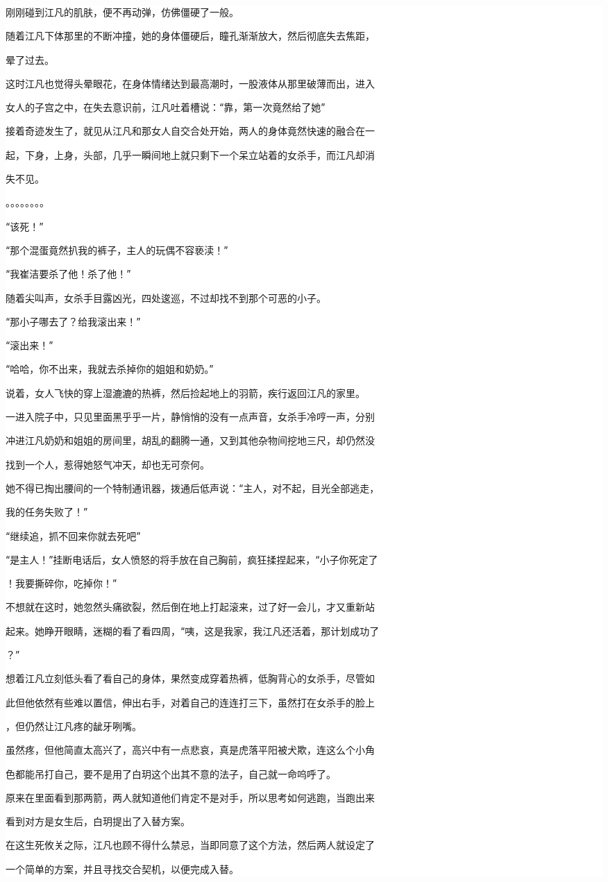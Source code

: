 刚刚碰到江凡的肌肤，便不再动弹，仿佛僵硬了一般。

随着江凡下体那里的不断冲撞，她的身体僵硬后，瞳孔渐渐放大，然后彻底失去焦距，

晕了过去。

这时江凡也觉得头晕眼花，在身体情绪达到最高潮时，一股液体从那里破薄而出，进入

女人的子宫之中，在失去意识前，江凡吐着槽说：“靠，第一次竟然给了她”

接着奇迹发生了，就见从江凡和那女人自交合处开始，两人的身体竟然快速的融合在一

起，下身，上身，头部，几乎一瞬间地上就只剩下一个呆立站着的女杀手，而江凡却消

失不见。

。。。。。。。。

“该死！”

“那个混蛋竟然扒我的裤子，主人的玩偶不容亵渎！”

“我崔洁要杀了他！杀了他！”

随着尖叫声，女杀手目露凶光，四处逡巡，不过却找不到那个可恶的小子。

“那小子哪去了？给我滚出来！”

“滚出来！”

“哈哈，你不出来，我就去杀掉你的姐姐和奶奶。”

说着，女人飞快的穿上湿漉漉的热裤，然后捡起地上的羽箭，疾行返回江凡的家里。

一进入院子中，只见里面黑乎乎一片，静悄悄的没有一点声音，女杀手冷哼一声，分别

冲进江凡奶奶和姐姐的房间里，胡乱的翻腾一通，又到其他杂物间挖地三尺，却仍然没

找到一个人，惹得她怒气冲天，却也无可奈何。

她不得已掏出腰间的一个特制通讯器，拨通后低声说：“主人，对不起，目光全部逃走，

我的任务失败了！”

“继续追，抓不回来你就去死吧”

“是主人！”挂断电话后，女人愤怒的将手放在自己胸前，疯狂揉捏起来，“小子你死定了

！我要撕碎你，吃掉你！”

不想就在这时，她忽然头痛欲裂，然后倒在地上打起滚来，过了好一会儿，才又重新站

起来。她睁开眼睛，迷糊的看了看四周，“咦，这是我家，我江凡还活着，那计划成功了

？”

想着江凡立刻低头看了看自己的身体，果然变成穿着热裤，低胸背心的女杀手，尽管如

此但他依然有些难以置信，伸出右手，对着自己的连连打三下，虽然打在女杀手的脸上

，但仍然让江凡疼的龇牙咧嘴。

虽然疼，但他简直太高兴了，高兴中有一点悲哀，真是虎落平阳被犬欺，连这么个小角

色都能吊打自己，要不是用了白玥这个出其不意的法子，自己就一命呜呼了。

原来在里面看到那两箭，两人就知道他们肯定不是对手，所以思考如何逃跑，当跑出来

看到对方是女生后，白玥提出了入替方案。

在这生死攸关之际，江凡也顾不得什么禁忌，当即同意了这个方法，然后两人就设定了

一个简单的方案，并且寻找交合契机，以便完成入替。


